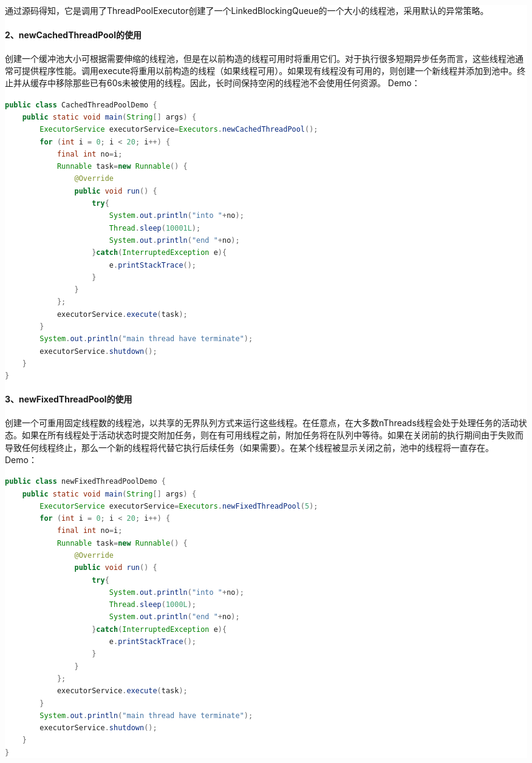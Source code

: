 通过源码得知，它是调用了ThreadPoolExecutor创建了一个LinkedBlockingQueue的一个大小的线程池，采用默认的异常策略。

#### 2、newCachedThreadPool的使用

创建一个缓冲池大小可根据需要伸缩的线程池，但是在以前构造的线程可用时将重用它们。对于执行很多短期异步任务而言，这些线程池通常可提供程序性能。调用execute将重用以前构造的线程（如果线程可用）。如果现有线程没有可用的，则创建一个新线程并添加到池中。终止并从缓存中移除那些已有60s未被使用的线程。因此，长时间保持空闲的线程池不会使用任何资源。
 Demo：

```Java
public class CachedThreadPoolDemo {
    public static void main(String[] args) {
        ExecutorService executorService=Executors.newCachedThreadPool();
        for (int i = 0; i < 20; i++) {
            final int no=i;
            Runnable task=new Runnable() {
                @Override
                public void run() {
                    try{
                        System.out.println("into "+no);
                        Thread.sleep(10001L);
                        System.out.println("end "+no);
                    }catch(InterruptedException e){
                        e.printStackTrace();
                    }
                }
            };
            executorService.execute(task);
        }
        System.out.println("main thread have terminate");
        executorService.shutdown();
    }
}   
```

#### 3、newFixedThreadPool的使用

创建一个可重用固定线程数的线程池，以共享的无界队列方式来运行这些线程。在任意点，在大多数nThreads线程会处于处理任务的活动状态。如果在所有线程处于活动状态时提交附加任务，则在有可用线程之前，附加任务将在队列中等待。如果在关闭前的执行期间由于失败而导致任何线程终止，那么一个新的线程将代替它执行后续任务（如果需要）。在某个线程被显示关闭之前，池中的线程将一直存在。
 Demo：

```Java
public class newFixedThreadPoolDemo {
    public static void main(String[] args) {
        ExecutorService executorService=Executors.newFixedThreadPool(5);
        for (int i = 0; i < 20; i++) {
            final int no=i;
            Runnable task=new Runnable() {
                @Override
                public void run() {
                    try{
                        System.out.println("into "+no);
                        Thread.sleep(1000L);
                        System.out.println("end "+no);
                    }catch(InterruptedException e){
                        e.printStackTrace();
                    }
                }
            };
            executorService.execute(task);
        }
        System.out.println("main thread have terminate");
        executorService.shutdown();
    }
}
```
